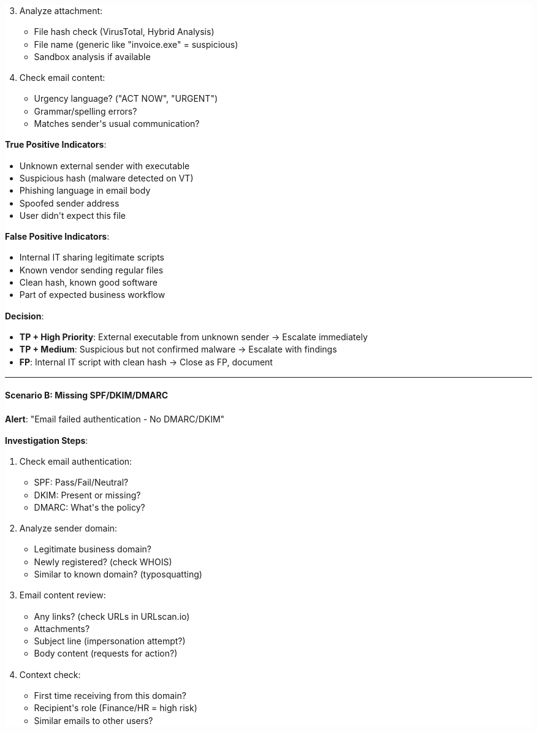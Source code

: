 3. Analyze attachment:
   - File hash check (VirusTotal, Hybrid Analysis)
   - File name (generic like "invoice.exe" = suspicious)
   - Sandbox analysis if available

4. Check email content:
   - Urgency language? ("ACT NOW", "URGENT")
   - Grammar/spelling errors?
   - Matches sender's usual communication?

**True Positive Indicators**:
- Unknown external sender with executable
- Suspicious hash (malware detected on VT)
- Phishing language in email body
- Spoofed sender address
- User didn't expect this file

**False Positive Indicators**:
- Internal IT sharing legitimate scripts
- Known vendor sending regular files
- Clean hash, known good software
- Part of expected business workflow

**Decision**:
- **TP + High Priority**: External executable from unknown sender → Escalate immediately
- **TP + Medium**: Suspicious but not confirmed malware → Escalate with findings
- **FP**: Internal IT script with clean hash → Close as FP, document

---

#### Scenario B: Missing SPF/DKIM/DMARC
**Alert**: "Email failed authentication - No DMARC/DKIM"

**Investigation Steps**:
1. Check email authentication:
   - SPF: Pass/Fail/Neutral?
   - DKIM: Present or missing?
   - DMARC: What's the policy?

2. Analyze sender domain:
   - Legitimate business domain?
   - Newly registered? (check WHOIS)
   - Similar to known domain? (typosquatting)

3. Email content review:
   - Any links? (check URLs in URLscan.io)
   - Attachments?
   - Subject line (impersonation attempt?)
   - Body content (requests for action?)

4. Context check:
   - First time receiving from this domain?
   - Recipient's role (Finance/HR = high risk)
   - Similar emails to other users?
